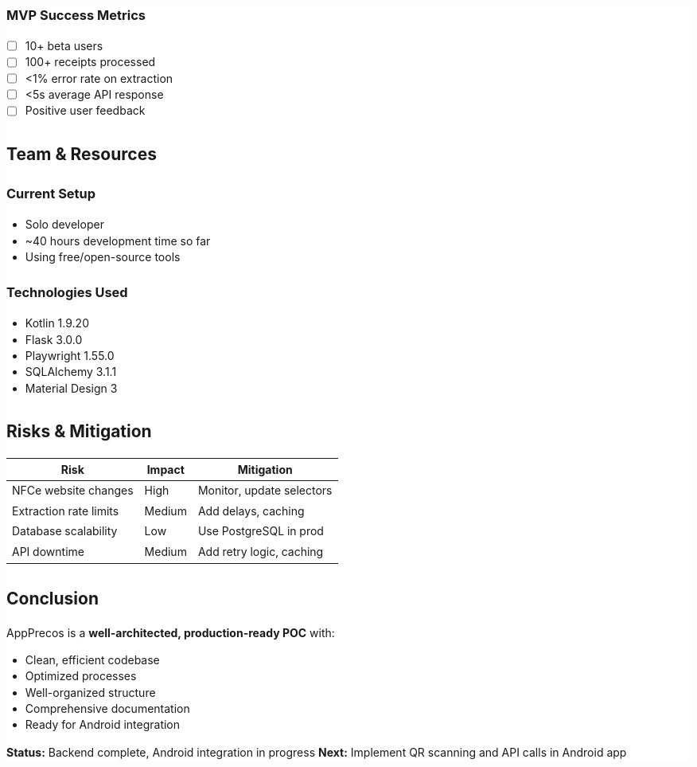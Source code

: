 ### MVP Success Metrics
- [ ] 10+ beta users
- [ ] 100+ receipts processed
- [ ] <1% error rate on extraction
- [ ] <5s average API response
- [ ] Positive user feedback

## Team & Resources

### Current Setup
- Solo developer
- ~40 hours development time so far
- Using free/open-source tools

### Technologies Used
- Kotlin 1.9.20
- Flask 3.0.0
- Playwright 1.55.0
- SQLAlchemy 3.1.1
- Material Design 3

## Risks & Mitigation

| Risk | Impact | Mitigation |
|------|--------|------------|
| NFCe website changes | High | Monitor, update selectors |
| Extraction rate limits | Medium | Add delays, caching |
| Database scalability | Low | Use PostgreSQL in prod |
| API downtime | Medium | Add retry logic, caching |

## Conclusion

AppPrecos is a **well-architected, production-ready POC** with:
- Clean, efficient codebase
- Optimized processes
- Well-organized structure
- Comprehensive documentation
- Ready for Android integration

**Status:** Backend complete, Android integration in progress
**Next:** Implement QR scanning and API calls in Android app

